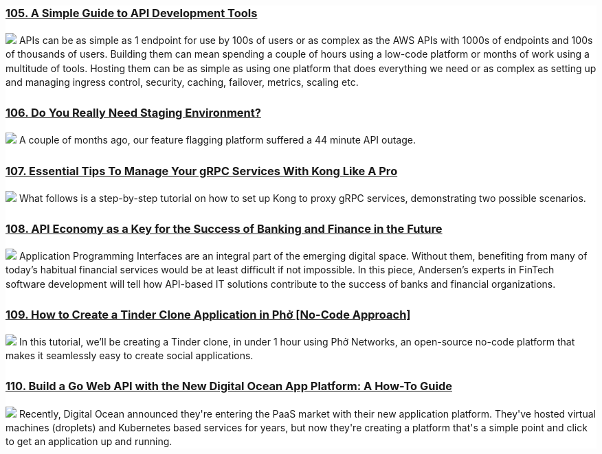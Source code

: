 ### [105. A Simple Guide to API Development Tools](https://hackernoon.com/a-simple-guide-to-api-development-tools-f8r3ujx)
![](https://firebasestorage.googleapis.com/v0/b/hackernoon-app.appspot.com/o/images%2Fhy5hwiViojexm8PPhxbom0FcgtT2-zcdo3u6w.jpeg?alt=media&token=99f0ace9-6260-4c6c-b9a9-c8cdcd00fc98)
APIs can be as simple as 1 endpoint for use by 100s of users or as complex as the AWS APIs with 1000s of endpoints and 100s of thousands of users. Building them can mean spending a couple of hours using a low-code platform or months of work using a multitude of tools. Hosting them can be as simple as using one platform that does everything we need or as complex as setting up and managing ingress control, security, caching, failover, metrics, scaling etc.

### [106. Do You Really Need Staging Environment?](https://hackernoon.com/do-you-really-need-staging-environment-1x1o33ev)
![](https://cdn.hackernoon.com/images/mvOkYqAhoLOSxkr5SCJA5giaxJY2-pz4s33en.jpeg)
A couple of months ago, our feature flagging platform suffered a 44 minute API outage.

### [107. Essential Tips To Manage Your gRPC Services With Kong Like A Pro](https://hackernoon.com/essential-tips-to-manage-your-grpc-services-with-kong-like-a-pro-2w1233c3)
![](https://cdn.hackernoon.com/images/XnJHVGKH6vSOuOAAErTJZMENdGG2-z6bn322c.jpeg)
What follows is a step-by-step tutorial on how to set up Kong to proxy gRPC services, demonstrating two possible scenarios.

### [108. API Economy as a Key for the Success of Banking and Finance in the Future](https://hackernoon.com/api-economy-as-a-key-for-the-success-of-banking-and-finance-in-the-future)
![](https://cdn.hackernoon.com/images/mwWpvvG9aJflL1TxM9f5gkil4wD2-uv93gad.jpeg)
Application Programming Interfaces are an integral part of the emerging digital space. Without them, benefiting from many of today’s habitual financial services would be at least difficult if not impossible. In this piece, Andersen’s experts in FinTech software development will tell how API-based IT solutions contribute to the success of banks and financial organizations.

### [109. How to Create a Tinder Clone Application in Phở [No-Code Approach]](https://hackernoon.com/how-to-create-a-tinder-clone-application-in-pho-no-code-approach-86fy3y2e)
![](https://cdn.hackernoon.com/images/rn1i3z0b.jpg)
In this tutorial, we’ll be creating a Tinder clone, in under 1 hour using Phở Networks, an open-source no-code platform that makes it seamlessly easy to create social applications.

### [110. Build a Go Web API with the New Digital Ocean App Platform: A How-To Guide](https://hackernoon.com/build-a-go-web-api-with-the-new-digital-ocean-app-platform-a-how-to-guide-nu2c3zij)
![](https://firebasestorage.googleapis.com/v0/b/hackernoon-app.appspot.com/o/images%2Ffms5hEAIFUXalFpkFdSTymA0Cmn2-3c53w6d.jpeg?alt=media&token=b8c8e20f-3dcb-421b-9b8a-fdea8be01a71)
Recently, Digital Ocean announced they're entering the PaaS market with their new application platform. They've hosted virtual machines (droplets) and Kubernetes based services for years, but now they're creating a platform that's a simple point and click to get an application up and running.
